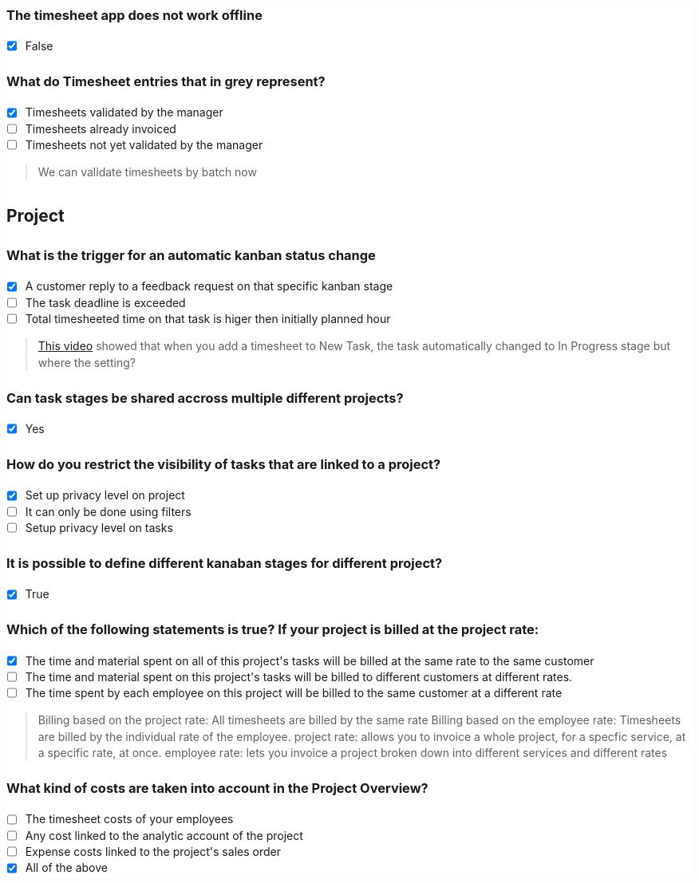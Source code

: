 ### The timesheet app does not work offline
- [x] False
### What do Timesheet entries that in grey represent?
- [x] Timesheets validated by the manager
- [ ] Timesheets already invoiced
- [ ] Timesheets not yet validated by the manager
> We can validate timesheets by batch now

## Project

### What is the trigger for an automatic kanban status change
- [x] A customer reply to a feedback request on that specific kanban stage
- [ ] The task deadline is exceeded
- [ ] Total timesheeted time on that task is higer then initially planned hour
> [This video](https://www.youtube.com/watch?v=emqjX65NGgQ) showed that when you add a timesheet to New Task, the task automatically changed to In Progress stage but where the setting?

### Can task stages be shared accross multiple different projects?
- [x] Yes

### How do you restrict the visibility of tasks that are linked to a project?
- [x] Set up privacy level on project
- [ ] It can only be done using filters
- [ ] Setup privacy level on tasks

### It is possible to define different kanaban stages for different project?
- [x] True

### Which of the following statements is true? If your project is billed at the project rate:
- [x] The time and material spent on all of this project's tasks will be billed at the same rate to the same customer
- [ ] The time and material spent on this project's tasks will be billed to different customers at different rates.
- [ ] The time spent by each employee on this project will be billed to the same customer at a different rate

> Billing based on the project rate: All timesheets are billed by the same rate
> Billing based on the employee rate: Timesheets are billed by the individual rate of the employee.
> project rate: allows you to invoice a whole project, for a specfic service, at a specific rate, at once.
> employee rate: lets you invoice a project broken down into different services and different rates

### What kind of costs are taken into account in the Project Overview?
- [ ] The timesheet costs of your employees
- [ ] Any cost linked to the analytic account of the project
- [ ] Expense costs linked to the project's sales order
- [x] All of the above
